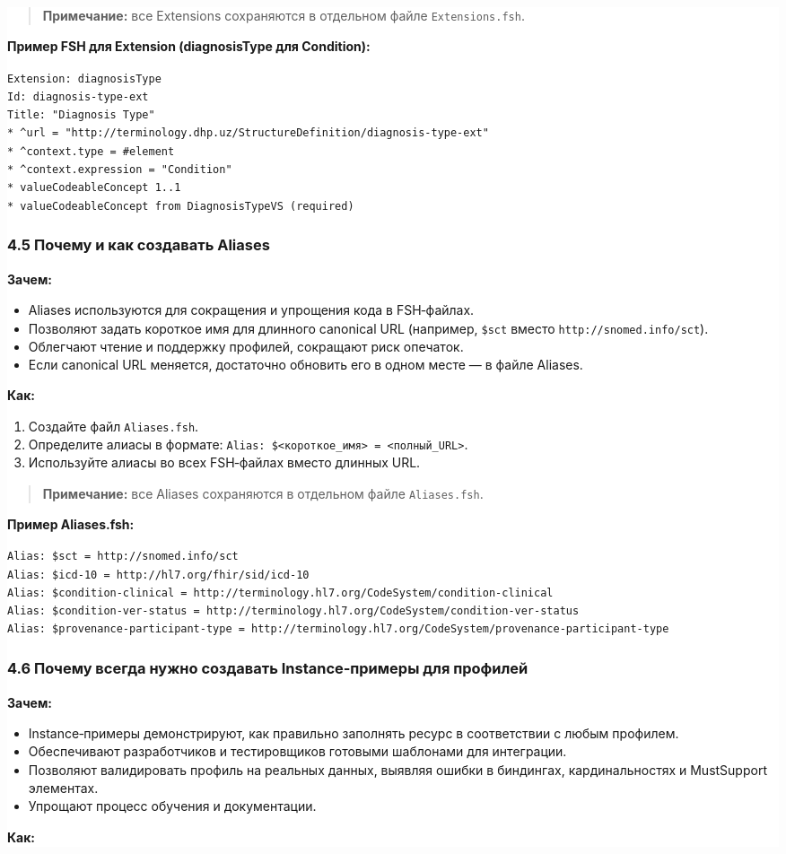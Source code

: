 > **Примечание:** все Extensions сохраняются в отдельном файле `Extensions.fsh`.

**Пример FSH для Extension (diagnosisType для Condition):**

```fsh
Extension: diagnosisType
Id: diagnosis-type-ext
Title: "Diagnosis Type"
* ^url = "http://terminology.dhp.uz/StructureDefinition/diagnosis-type-ext"
* ^context.type = #element
* ^context.expression = "Condition"
* valueCodeableConcept 1..1
* valueCodeableConcept from DiagnosisTypeVS (required)
```

### 4.5 Почему и как создавать Aliases

**Зачем:**

- Aliases используются для сокращения и упрощения кода в FSH‑файлах.
- Позволяют задать короткое имя для длинного canonical URL (например, `$sct` вместо `http://snomed.info/sct`).
- Облегчают чтение и поддержку профилей, сокращают риск опечаток.
- Если canonical URL меняется, достаточно обновить его в одном месте — в файле Aliases.

**Как:**

1. Создайте файл `Aliases.fsh`.
2. Определите алиасы в формате: `Alias: $<короткое_имя> = <полный_URL>`.
3. Используйте алиасы во всех FSH‑файлах вместо длинных URL.

> **Примечание:** все Aliases сохраняются в отдельном файле `Aliases.fsh`.

**Пример Aliases.fsh:**

```fsh
Alias: $sct = http://snomed.info/sct
Alias: $icd-10 = http://hl7.org/fhir/sid/icd-10
Alias: $condition-clinical = http://terminology.hl7.org/CodeSystem/condition-clinical
Alias: $condition-ver-status = http://terminology.hl7.org/CodeSystem/condition-ver-status
Alias: $provenance-participant-type = http://terminology.hl7.org/CodeSystem/provenance-participant-type
```

### 4.6 Почему всегда нужно создавать Instance‑примеры для профилей

**Зачем:**

- Instance‑примеры демонстрируют, как правильно заполнять ресурс в соответствии с любым профилем.
- Обеспечивают разработчиков и тестировщиков готовыми шаблонами для интеграции.
- Позволяют валидировать профиль на реальных данных, выявляя ошибки в биндингах, кардинальностях и MustSupport элементах.
- Упрощают процесс обучения и документации.

**Как:**
